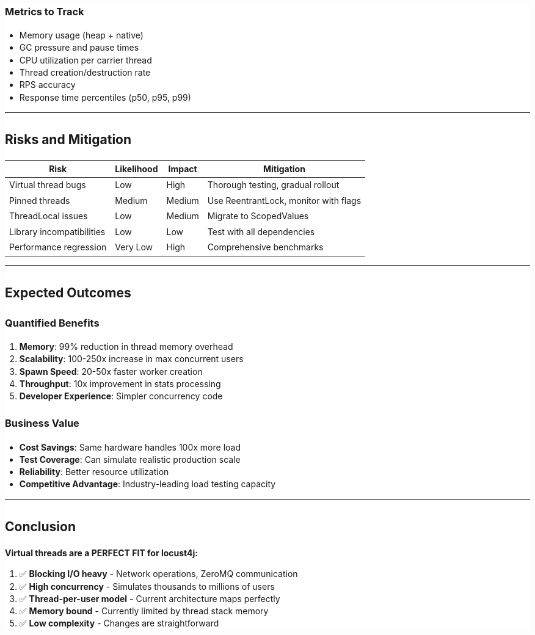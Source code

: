 ### Metrics to Track

- Memory usage (heap + native)
- GC pressure and pause times
- CPU utilization per carrier thread
- Thread creation/destruction rate
- RPS accuracy
- Response time percentiles (p50, p95, p99)

---

## Risks and Mitigation

| Risk | Likelihood | Impact | Mitigation |
|------|-----------|--------|------------|
| Virtual thread bugs | Low | High | Thorough testing, gradual rollout |
| Pinned threads | Medium | Medium | Use ReentrantLock, monitor with flags |
| ThreadLocal issues | Low | Medium | Migrate to ScopedValues |
| Library incompatibilities | Low | Low | Test with all dependencies |
| Performance regression | Very Low | High | Comprehensive benchmarks |

---

## Expected Outcomes

### Quantified Benefits

1. **Memory**: 99% reduction in thread memory overhead
2. **Scalability**: 100-250x increase in max concurrent users
3. **Spawn Speed**: 20-50x faster worker creation
4. **Throughput**: 10x improvement in stats processing
5. **Developer Experience**: Simpler concurrency code

### Business Value

- **Cost Savings**: Same hardware handles 100x more load
- **Test Coverage**: Can simulate realistic production scale
- **Reliability**: Better resource utilization
- **Competitive Advantage**: Industry-leading load testing capacity

---

## Conclusion

**Virtual threads are a PERFECT FIT for locust4j:**

1. ✅ **Blocking I/O heavy** - Network operations, ZeroMQ communication
2. ✅ **High concurrency** - Simulates thousands to millions of users
3. ✅ **Thread-per-user model** - Current architecture maps perfectly
4. ✅ **Memory bound** - Currently limited by thread stack memory
5. ✅ **Low complexity** - Changes are straightforward
